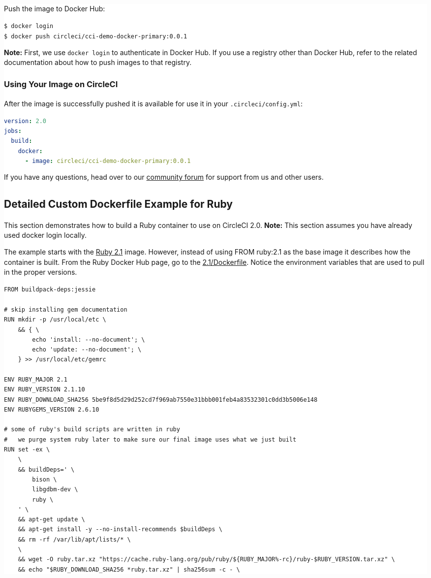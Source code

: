 Push the image to Docker Hub:

``` Shell
$ docker login
$ docker push circleci/cci-demo-docker-primary:0.0.1
```

**Note:** First, we use `docker login` to authenticate in Docker Hub. If you use a registry other than Docker Hub, refer to the related documentation about how to push images to that registry.

### Using Your Image on CircleCI

After the image is successfully pushed it is available for use it in your `.circleci/config.yml`:

``` YAML
version: 2.0
jobs:
  build:
    docker:
      - image: circleci/cci-demo-docker-primary:0.0.1
```

If you have any questions, head over to our [community forum](https://discuss.circleci.com/) for support from us and other users.

## Detailed Custom Dockerfile Example for Ruby

This section demonstrates how to build a Ruby container to use on CircleCI 2.0. **Note:** This section assumes you have already used docker login locally. 

The example starts with the [Ruby 2.1](https://hub.docker.com/_/ruby/) image. However, instead of using FROM ruby:2.1 as the base image it describes how the container is built. From the Ruby Docker Hub page, go to the [2.1/Dockerfile](https://raw.githubusercontent.com/docker-library/ruby/e32433a12099d96dc5a1b28a011b73af4f17cfff/2.1/Dockerfile10).
Notice the environment variables that are used to pull in the proper versions.

```
FROM buildpack-deps:jessie

# skip installing gem documentation
RUN mkdir -p /usr/local/etc \
	&& { \
		echo 'install: --no-document'; \
		echo 'update: --no-document'; \
	} >> /usr/local/etc/gemrc

ENV RUBY_MAJOR 2.1
ENV RUBY_VERSION 2.1.10
ENV RUBY_DOWNLOAD_SHA256 5be9f8d5d29d252cd7f969ab7550e31bbb001feb4a83532301c0dd3b5006e148
ENV RUBYGEMS_VERSION 2.6.10

# some of ruby's build scripts are written in ruby
#   we purge system ruby later to make sure our final image uses what we just built
RUN set -ex \
	\
	&& buildDeps=' \
		bison \
		libgdbm-dev \
		ruby \
	' \
	&& apt-get update \
	&& apt-get install -y --no-install-recommends $buildDeps \
	&& rm -rf /var/lib/apt/lists/* \
	\
	&& wget -O ruby.tar.xz "https://cache.ruby-lang.org/pub/ruby/${RUBY_MAJOR%-rc}/ruby-$RUBY_VERSION.tar.xz" \
	&& echo "$RUBY_DOWNLOAD_SHA256 *ruby.tar.xz" | sha256sum -c - \
```